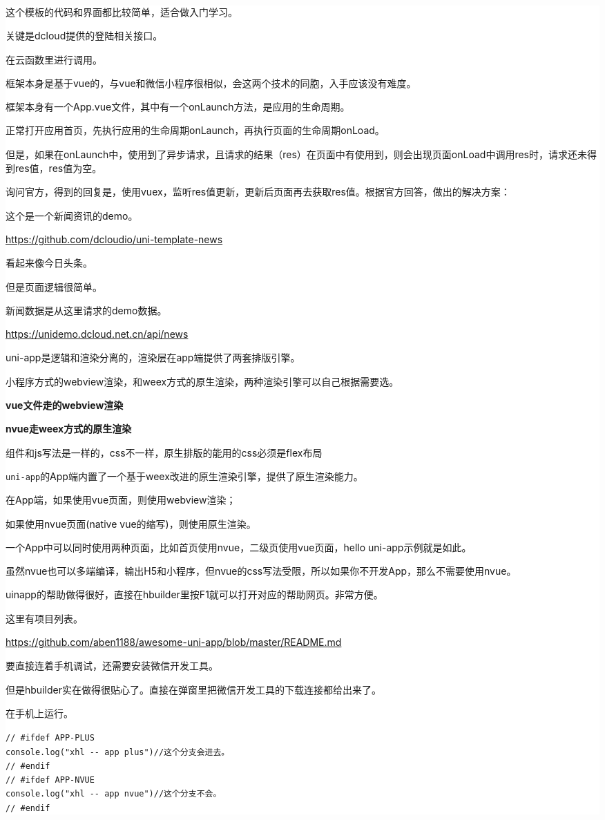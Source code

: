 这个模板的代码和界面都比较简单，适合做入门学习。

关键是dcloud提供的登陆相关接口。

在云函数里进行调用。



框架本身是基于vue的，与vue和微信小程序很相似，会这两个技术的同胞，入手应该没有难度。

框架本身有一个App.vue文件，其中有一个onLaunch方法，是应用的生命周期。

正常打开应用首页，先执行应用的生命周期onLaunch，再执行页面的生命周期onLoad。

但是，如果在onLaunch中，使用到了异步请求，且请求的结果（res）在页面中有使用到，则会出现页面onLoad中调用res时，请求还未得到res值，res值为空。

询问官方，得到的回复是，使用vuex，监听res值更新，更新后页面再去获取res值。根据官方回答，做出的解决方案：

这个是一个新闻资讯的demo。

https://github.com/dcloudio/uni-template-news

看起来像今日头条。

但是页面逻辑很简单。

新闻数据是从这里请求的demo数据。

https://unidemo.dcloud.net.cn/api/news



uni-app是逻辑和渲染分离的，渲染层在app端提供了两套排版引擎。

 小程序方式的webview渲染，和weex方式的原生渲染，两种渲染引擎可以自己根据需要选。

 **vue文件走的webview渲染**

 **nvue走weex方式的原生渲染**

组件和js写法是一样的，css不一样，原生排版的能用的css必须是flex布局

`uni-app`的App端内置了一个基于weex改进的原生渲染引擎，提供了原生渲染能力。

在App端，如果使用vue页面，则使用webview渲染；

如果使用nvue页面(native vue的缩写)，则使用原生渲染。

一个App中可以同时使用两种页面，比如首页使用nvue，二级页使用vue页面，hello uni-app示例就是如此。

虽然nvue也可以多端编译，输出H5和小程序，但nvue的css写法受限，所以如果你不开发App，那么不需要使用nvue。

uinapp的帮助做得很好，直接在hbuilder里按F1就可以打开对应的帮助网页。非常方便。

这里有项目列表。

https://github.com/aben1188/awesome-uni-app/blob/master/README.md

要直接连着手机调试，还需要安装微信开发工具。

但是hbuilder实在做得很贴心了。直接在弹窗里把微信开发工具的下载连接都给出来了。

在手机上运行。

```
// #ifdef APP-PLUS
console.log("xhl -- app plus")//这个分支会进去。
// #endif
// #ifdef APP-NVUE
console.log("xhl -- app nvue")//这个分支不会。
// #endif
```
